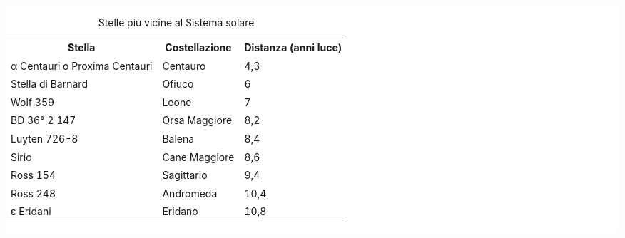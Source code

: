 <div style="overflow-x:auto;" class="TableData">
<table>
 <caption>Stelle più vicine al Sistema solare</caption>
  <tr>
    <th>Stella</th>
    <th>Costellazione</th>
    <th>Distanza (anni luce)</th>
  </tr>
  <tr>
    <td>α Centauri o Proxima Centauri</td>
    <td>Centauro</td>
    <td>4,3</td>
  </tr>
  <tr>
    <td>Stella di Barnard</td>
    <td>Ofiuco</td>
    <td>6</td>
  </tr>
  <tr>
    <td>Wolf 359</td>
    <td>Leone</td>
    <td>7</td>
  </tr>
  <tr>
    <td>BD  36° 2 147</td>
    <td>Orsa Maggiore</td>
    <td>8,2</td>
  </tr>
  <tr>
    <td>Luyten 726-8</td>
    <td>Balena</td>
    <td>8,4</td>
  </tr>
  <tr>
    <td>Sirio</td>
    <td>Cane Maggiore</td>
    <td>8,6</td>
  </tr>
  <tr>
    <td>Ross 154</td>
    <td>Sagittario</td>
    <td>9,4</td>
  </tr>
  <tr>
    <td>Ross 248</td>
    <td>Andromeda</td>
    <td>10,4</td>
  </tr>
  <tr>
    <td>ε Eridani</td>
    <td>Eridano</td>
    <td>10,8</td>
  </tr>
</table>
</div>
